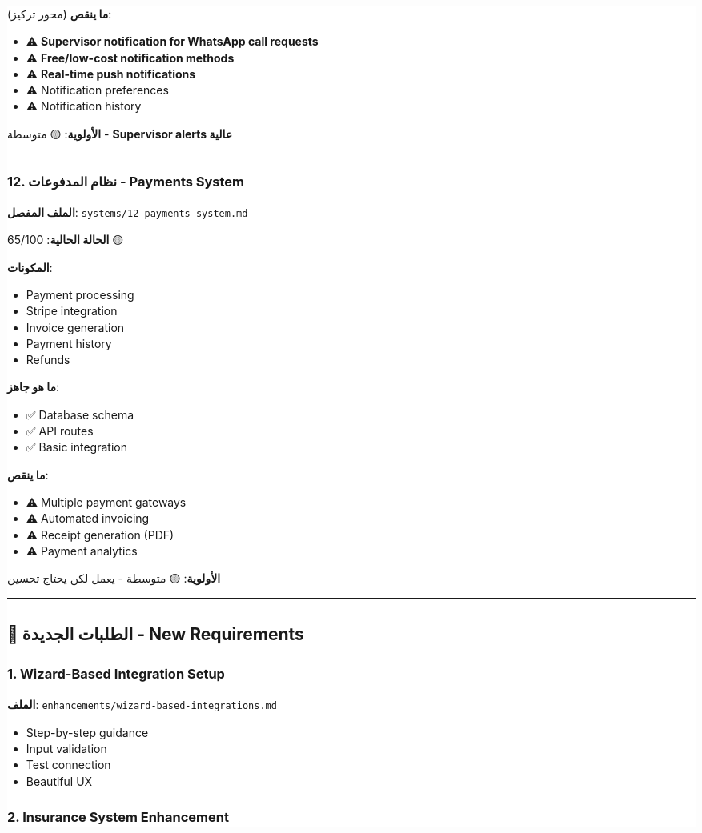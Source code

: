 **ما ينقص** (محور تركيز):

- ⚠️ **Supervisor notification for WhatsApp call requests**
- ⚠️ **Free/low-cost notification methods**
- ⚠️ **Real-time push notifications**
- ⚠️ Notification preferences
- ⚠️ Notification history

**الأولوية**: 🟡 متوسطة - **Supervisor alerts عالية**

---

### 12. نظام المدفوعات - Payments System

**الملف المفصل**: `systems/12-payments-system.md`

**الحالة الحالية**: 65/100 🟡

**المكونات**:

- Payment processing
- Stripe integration
- Invoice generation
- Payment history
- Refunds

**ما هو جاهز**:

- ✅ Database schema
- ✅ API routes
- ✅ Basic integration

**ما ينقص**:

- ⚠️ Multiple payment gateways
- ⚠️ Automated invoicing
- ⚠️ Receipt generation (PDF)
- ⚠️ Payment analytics

**الأولوية**: 🟡 متوسطة - يعمل لكن يحتاج تحسين

---

## 🎯 الطلبات الجديدة - New Requirements

### 1. **Wizard-Based Integration Setup**

**الملف**: `enhancements/wizard-based-integrations.md`

- Step-by-step guidance
- Input validation
- Test connection
- Beautiful UX

### 2. **Insurance System Enhancement**
